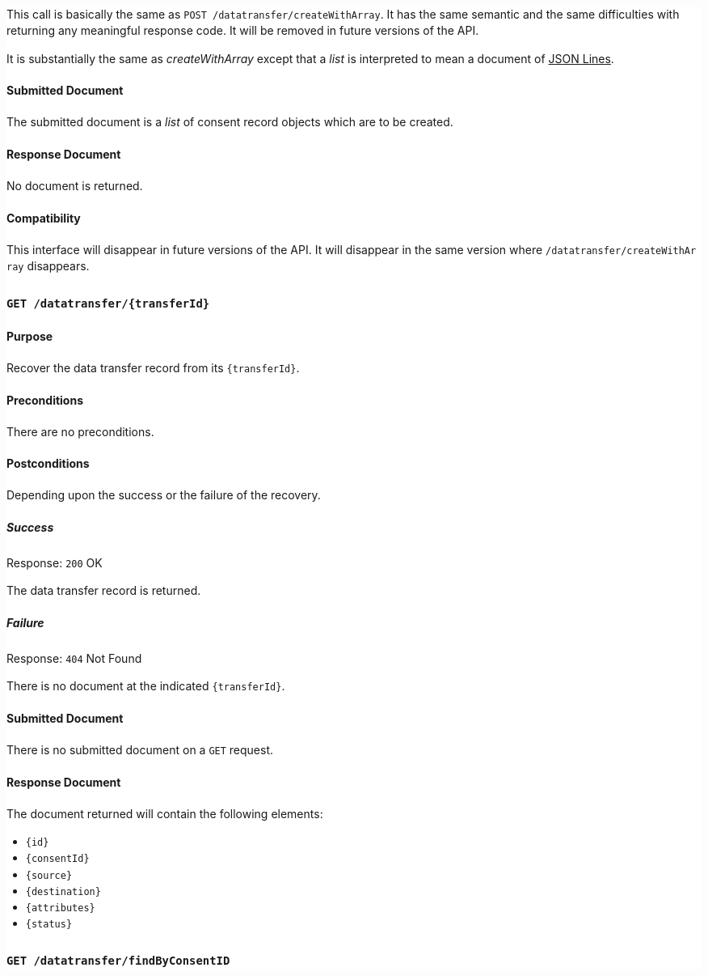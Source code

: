 This call is basically the same as `POST /datatransfer/createWithArray`.  It has the same semantic and the same difficulties with returning any meaningful response code.  It will be removed in future versions of the API.

It is substantially the same as _createWithArray_ except that a _list_ is interpreted to mean a document of [JSON Lines](https://jsonlines.org).

#### Submitted Document
The submitted document is a _list_ of consent record objects which are to be created.

#### Response Document
No document is returned.

#### Compatibility

This interface will disappear in future versions of the API.
It will disappear in the same version where `/datatransfer/createWithArray` disappears.

### `GET /datatransfer/{transferId}`

#### Purpose
Recover the data transfer record from its `{transferId}`.

#### Preconditions
There are no preconditions.

#### Postconditions
Depending upon the success or the failure of the recovery.

##### Success
Response: `200` OK

The data transfer record is returned.

##### Failure
Response: `404` Not Found

There is no document at the indicated `{transferId}`.

#### Submitted  Document
There is no submitted document on a `GET` request.

#### Response Document
The document returned will contain the following elements:

* `{id}`
* `{consentId}`
* `{source}`
* `{destination}`
* `{attributes}`
* `{status}`

### `GET /datatransfer/findByConsentID`
